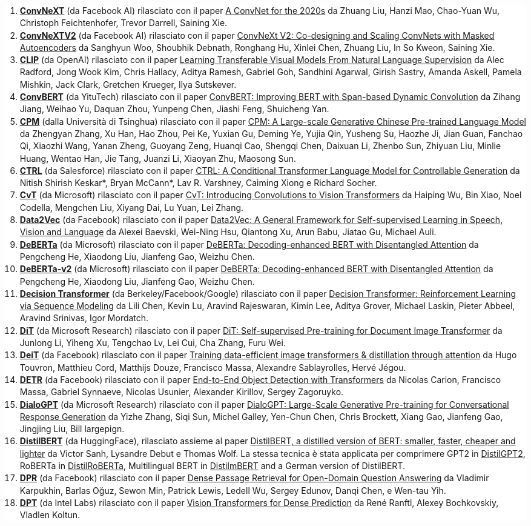 1. **[ConvNeXT](model_doc/convnext)** (da Facebook AI) rilasciato con il paper [A ConvNet for the 2020s](https://arxiv.org/abs/2201.03545) da Zhuang Liu, Hanzi Mao, Chao-Yuan Wu, Christoph Feichtenhofer, Trevor Darrell, Saining Xie.
1. **[ConvNeXTV2](model_doc/convnextv2)** (da Facebook AI) rilasciato con il paper [ConvNeXt V2: Co-designing and Scaling ConvNets with Masked Autoencoders](https://arxiv.org/abs/2301.00808) da Sanghyun Woo, Shoubhik Debnath, Ronghang Hu, Xinlei Chen, Zhuang Liu, In So Kweon, Saining Xie.
1. **[CLIP](model_doc/clip)** (da OpenAI) rilasciato con il paper [Learning Transferable Visual Models From Natural Language Supervision](https://arxiv.org/abs/2103.00020) da Alec Radford, Jong Wook Kim, Chris Hallacy, Aditya Ramesh, Gabriel Goh, Sandhini Agarwal, Girish Sastry, Amanda Askell, Pamela Mishkin, Jack Clark, Gretchen Krueger, Ilya Sutskever.
1. **[ConvBERT](model_doc/convbert)** (da YituTech) rilasciato con il paper [ConvBERT: Improving BERT with Span-based Dynamic Convolution](https://arxiv.org/abs/2008.02496) da Zihang Jiang, Weihao Yu, Daquan Zhou, Yunpeng Chen, Jiashi Feng, Shuicheng Yan.
1. **[CPM](model_doc/cpm)** (dalla Università di Tsinghua) rilasciato con il paper [CPM: A Large-scale Generative Chinese Pre-trained Language Model](https://arxiv.org/abs/2012.00413) da Zhengyan Zhang, Xu Han, Hao Zhou, Pei Ke, Yuxian Gu, Deming Ye, Yujia Qin, Yusheng Su, Haozhe Ji, Jian Guan, Fanchao Qi, Xiaozhi Wang, Yanan Zheng, Guoyang Zeng, Huanqi Cao, Shengqi Chen, Daixuan Li, Zhenbo Sun, Zhiyuan Liu, Minlie Huang, Wentao Han, Jie Tang, Juanzi Li, Xiaoyan Zhu, Maosong Sun.
1. **[CTRL](model_doc/ctrl)** (da Salesforce) rilasciato con il paper [CTRL: A Conditional Transformer Language Model for Controllable Generation](https://arxiv.org/abs/1909.05858) da Nitish Shirish Keskar*, Bryan McCann*, Lav R. Varshney, Caiming Xiong e Richard Socher.
1. **[CvT](model_doc/cvt)** (da Microsoft) rilasciato con il paper [CvT: Introducing Convolutions to Vision Transformers](https://arxiv.org/abs/2103.15808) da Haiping Wu, Bin Xiao, Noel Codella, Mengchen Liu, Xiyang Dai, Lu Yuan, Lei Zhang.
1. **[Data2Vec](model_doc/data2vec)** (da Facebook) rilasciato con il paper [Data2Vec:  A General Framework for Self-supervised Learning in Speech, Vision and Language](https://arxiv.org/abs/2202.03555) da Alexei Baevski, Wei-Ning Hsu, Qiantong Xu, Arun Babu, Jiatao Gu, Michael Auli.
1. **[DeBERTa](model_doc/deberta)** (da Microsoft) rilasciato con il paper [DeBERTa: Decoding-enhanced BERT with Disentangled Attention](https://arxiv.org/abs/2006.03654) da Pengcheng He, Xiaodong Liu, Jianfeng Gao, Weizhu Chen.
1. **[DeBERTa-v2](model_doc/deberta-v2)** (da Microsoft) rilasciato con il paper [DeBERTa: Decoding-enhanced BERT with Disentangled Attention](https://arxiv.org/abs/2006.03654) da Pengcheng He, Xiaodong Liu, Jianfeng Gao, Weizhu Chen.
1. **[Decision Transformer](model_doc/decision_transformer)** (da Berkeley/Facebook/Google) rilasciato con il paper [Decision Transformer: Reinforcement Learning via Sequence Modeling](https://arxiv.org/abs/2106.01345) da Lili Chen, Kevin Lu, Aravind Rajeswaran, Kimin Lee, Aditya Grover, Michael Laskin, Pieter Abbeel, Aravind Srinivas, Igor Mordatch.
1. **[DiT](model_doc/dit)** (da Microsoft Research) rilasciato con il paper [DiT: Self-supervised Pre-training for Document Image Transformer](https://arxiv.org/abs/2203.02378) da Junlong Li, Yiheng Xu, Tengchao Lv, Lei Cui, Cha Zhang, Furu Wei.
1. **[DeiT](model_doc/deit)** (da Facebook) rilasciato con il paper [Training data-efficient image transformers & distillation through attention](https://arxiv.org/abs/2012.12877) da Hugo Touvron, Matthieu Cord, Matthijs Douze, Francisco Massa, Alexandre Sablayrolles, Hervé Jégou.
1. **[DETR](model_doc/detr)** (da Facebook) rilasciato con il paper [End-to-End Object Detection with Transformers](https://arxiv.org/abs/2005.12872) da Nicolas Carion, Francisco Massa, Gabriel Synnaeve, Nicolas Usunier, Alexander Kirillov, Sergey Zagoruyko.
1. **[DialoGPT](model_doc/dialogpt)** (da Microsoft Research) rilasciato con il paper [DialoGPT: Large-Scale Generative Pre-training for Conversational Response Generation](https://arxiv.org/abs/1911.00536) da Yizhe Zhang, Siqi Sun, Michel Galley, Yen-Chun Chen, Chris Brockett, Xiang Gao, Jianfeng Gao, Jingjing Liu, Bill largepign.
1. **[DistilBERT](model_doc/distilbert)** (da HuggingFace), rilasciato assieme al paper [DistilBERT, a distilled version of BERT: smaller, faster, cheaper and lighter](https://arxiv.org/abs/1910.01108) da Victor Sanh, Lysandre Debut e Thomas Wolf. La stessa tecnica è stata applicata per comprimere GPT2 in [DistilGPT2](https://github.com/huggingface/transformers/tree/main/examples/research_projects/distillation), RoBERTa in [DistilRoBERTa](https://github.com/huggingface/transformers/tree/main/examples/research_projects/distillation), Multilingual BERT in [DistilmBERT](https://github.com/huggingface/transformers/tree/main/examples/research_projects/distillation) and a German version of DistilBERT.
1. **[DPR](model_doc/dpr)** (da Facebook) rilasciato con il paper [Dense Passage Retrieval for Open-Domain Question Answering](https://arxiv.org/abs/2004.04906) da Vladimir Karpukhin, Barlas Oğuz, Sewon Min, Patrick Lewis, Ledell Wu, Sergey Edunov, Danqi Chen, e Wen-tau Yih.
1. **[DPT](master/model_doc/dpt)** (da Intel Labs) rilasciato con il paper [Vision Transformers for Dense Prediction](https://arxiv.org/abs/2103.13413) da René Ranftl, Alexey Bochkovskiy, Vladlen Koltun.